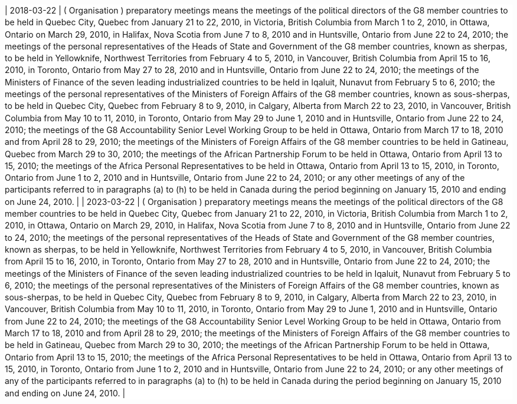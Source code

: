 | 2018-03-22 | ( Organisation ) preparatory meetings  means the meetings of the political directors of the G8 member countries to be held in Quebec City, Quebec from January 21 to 22, 2010, in Victoria, British Columbia from March 1 to 2, 2010, in Ottawa, Ontario on March 29, 2010, in Halifax, Nova Scotia from June 7 to 8, 2010 and in Huntsville, Ontario from June 22 to 24, 2010; the meetings of the personal representatives of the Heads of State and Government of the G8 member countries, known as sherpas, to be held in Yellowknife, Northwest Territories from February 4 to 5, 2010, in Vancouver, British Columbia from April 15 to 16, 2010, in Toronto, Ontario from May 27 to 28, 2010 and in Huntsville, Ontario from June 22 to 24, 2010; the meetings of the Ministers of Finance of the seven leading industrialized countries to be held in Iqaluit, Nunavut from February 5 to 6, 2010; the meetings of the personal representatives of the Ministers of Foreign Affairs of the G8 member countries, known as sous-sherpas, to be held in Quebec City, Quebec from February 8 to 9, 2010, in Calgary, Alberta from March 22 to 23, 2010, in Vancouver, British Columbia from May 10 to 11, 2010, in Toronto, Ontario from May 29 to June 1, 2010 and in Huntsville, Ontario from June 22 to 24, 2010; the meetings of the G8 Accountability Senior Level Working Group to be held in Ottawa, Ontario from March 17 to 18, 2010 and from April 28 to 29, 2010; the meetings of the Ministers of Foreign Affairs of the G8 member countries to be held in Gatineau, Quebec from March 29 to 30, 2010; the meetings of the African Partnership Forum to be held in Ottawa, Ontario from April 13 to 15, 2010; the meetings of the Africa Personal Representatives to be held in Ottawa, Ontario from April 13 to 15, 2010, in Toronto, Ontario from June 1 to 2, 2010 and in Huntsville, Ontario from June 22 to 24, 2010; or any other meetings of any of the participants referred to in paragraphs (a) to (h) to be held in Canada during the period beginning on January 15, 2010 and ending on June 24, 2010. |
| 2023-03-22 | ( Organisation ) preparatory meetings  means the meetings of the political directors of the G8 member countries to be held in Quebec City, Quebec from January 21 to 22, 2010, in Victoria, British Columbia from March 1 to 2, 2010, in Ottawa, Ontario on March 29, 2010, in Halifax, Nova Scotia from June 7 to 8, 2010 and in Huntsville, Ontario from June 22 to 24, 2010; the meetings of the personal representatives of the Heads of State and Government of the G8 member countries, known as sherpas, to be held in Yellowknife, Northwest Territories from February 4 to 5, 2010, in Vancouver, British Columbia from April 15 to 16, 2010, in Toronto, Ontario from May 27 to 28, 2010 and in Huntsville, Ontario from June 22 to 24, 2010; the meetings of the Ministers of Finance of the seven leading industrialized countries to be held in Iqaluit, Nunavut from February 5 to 6, 2010; the meetings of the personal representatives of the Ministers of Foreign Affairs of the G8 member countries, known as sous-sherpas, to be held in Quebec City, Quebec from February 8 to 9, 2010, in Calgary, Alberta from March 22 to 23, 2010, in Vancouver, British Columbia from May 10 to 11, 2010, in Toronto, Ontario from May 29 to June 1, 2010 and in Huntsville, Ontario from June 22 to 24, 2010; the meetings of the G8 Accountability Senior Level Working Group to be held in Ottawa, Ontario from March 17 to 18, 2010 and from April 28 to 29, 2010; the meetings of the Ministers of Foreign Affairs of the G8 member countries to be held in Gatineau, Quebec from March 29 to 30, 2010; the meetings of the African Partnership Forum to be held in Ottawa, Ontario from April 13 to 15, 2010; the meetings of the Africa Personal Representatives to be held in Ottawa, Ontario from April 13 to 15, 2010, in Toronto, Ontario from June 1 to 2, 2010 and in Huntsville, Ontario from June 22 to 24, 2010; or any other meetings of any of the participants referred to in paragraphs (a) to (h) to be held in Canada during the period beginning on January 15, 2010 and ending on June 24, 2010. |